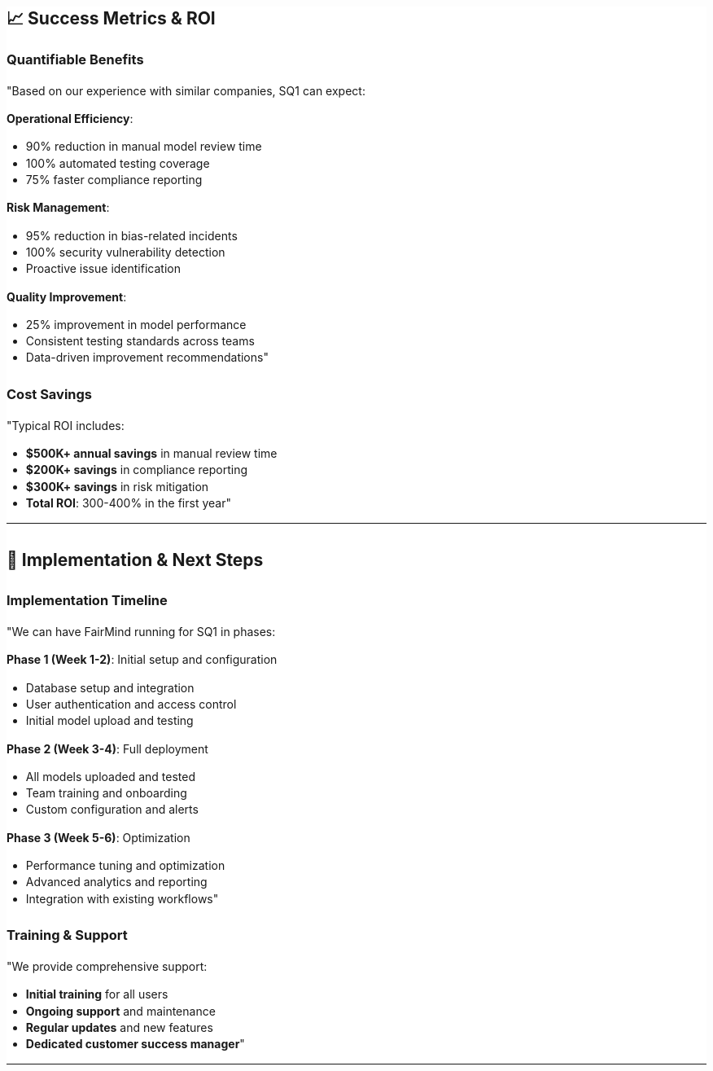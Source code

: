 
## 📈 **Success Metrics & ROI**

### **Quantifiable Benefits**
"Based on our experience with similar companies, SQ1 can expect:

**Operational Efficiency**:
- 90% reduction in manual model review time
- 100% automated testing coverage
- 75% faster compliance reporting

**Risk Management**:
- 95% reduction in bias-related incidents
- 100% security vulnerability detection
- Proactive issue identification

**Quality Improvement**:
- 25% improvement in model performance
- Consistent testing standards across teams
- Data-driven improvement recommendations"

### **Cost Savings**
"Typical ROI includes:
- **$500K+ annual savings** in manual review time
- **$200K+ savings** in compliance reporting
- **$300K+ savings** in risk mitigation
- **Total ROI**: 300-400% in the first year"

---

## 🚀 **Implementation & Next Steps**

### **Implementation Timeline**
"We can have FairMind running for SQ1 in phases:

**Phase 1 (Week 1-2)**: Initial setup and configuration
- Database setup and integration
- User authentication and access control
- Initial model upload and testing

**Phase 2 (Week 3-4)**: Full deployment
- All models uploaded and tested
- Team training and onboarding
- Custom configuration and alerts

**Phase 3 (Week 5-6)**: Optimization
- Performance tuning and optimization
- Advanced analytics and reporting
- Integration with existing workflows"

### **Training & Support**
"We provide comprehensive support:
- **Initial training** for all users
- **Ongoing support** and maintenance
- **Regular updates** and new features
- **Dedicated customer success manager**"

---